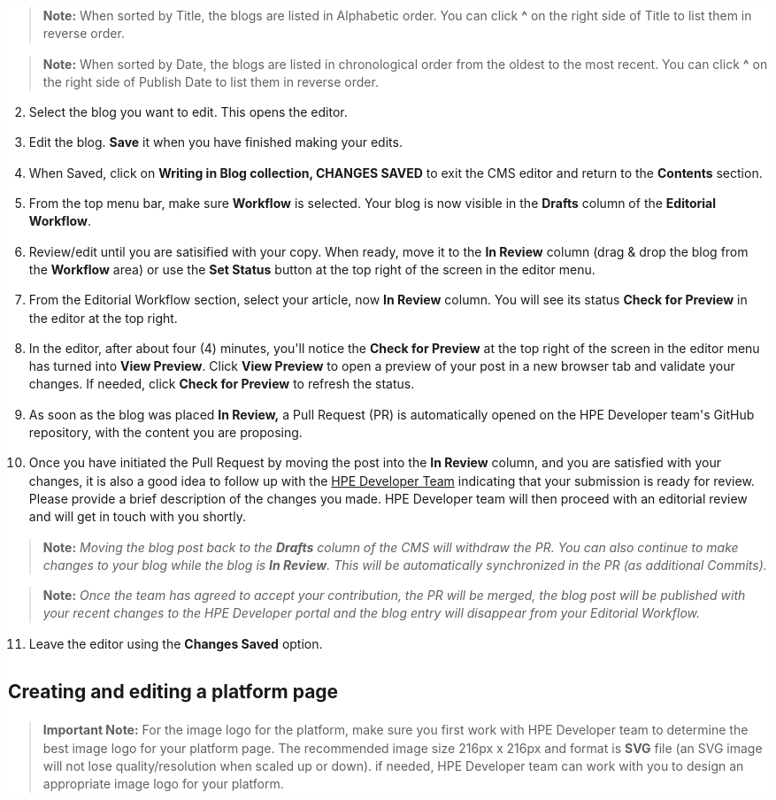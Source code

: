 >**Note:** When sorted by Title, the blogs are listed in Alphabetic order. You can click **^** on the right side of Title to list them in reverse order. 

>**Note:** When sorted by Date, the blogs are listed in chronological order from the oldest to the most recent. You can click **^** on the right side of Publish Date to list them in reverse order.

2.  Select the blog you want to edit. This opens the editor.

3. Edit the blog. **Save** it when you have finished making your edits.

4. When Saved, click on **Writing in Blog collection, CHANGES SAVED** to exit the CMS editor and return to the **Contents** section.

5. From the top menu bar, make sure **Workflow** is selected. Your blog is now visible in the **Drafts** column of the **Editorial Workflow**.

6. Review/edit until you are satisified with your copy. When ready, move it to the **In Review** column (drag & drop the
    blog from the **Workflow** area) or use the **Set Status** button at the top right of the screen in the editor menu.

7. From the Editorial Workflow section, select your article, now **In Review** column. You will see its status **Check for Preview** in the editor at the top right.

8. In the editor, after about four (4) minutes, you'll notice the **Check for Preview** at the top right of the screen in the editor menu has turned into **View Preview**. Click **View Preview** to open a preview of your post in a new browser tab and validate your changes. If needed, click **Check for Preview** to refresh the status. 

9. As soon as the blog was placed **In Review,** a Pull Request (PR) is automatically opened on the HPE Developer team's GitHub repository, with the content you are proposing.

10. Once you have initiated the Pull Request by moving the post into the **In Review** column, and you are satisfied with your changes, it is also a good idea to follow up with the [HPE Developer Team](mailto:hpedev@hpe.com?subject=Edition%20of%20blog%20contribution%20for%20HPE%20DEV) indicating that your submission is ready for review. Please provide a brief description of the changes you made. HPE Developer team will then proceed with an editorial review and will get in touch with you shortly.

>**Note:** *Moving the blog post back to the **Drafts** column of the CMS will withdraw the PR. You can also continue to make changes to your blog while the blog is **In Review**. This will be automatically synchronized in the PR (as additional Commits).*

>**Note:** *Once the team has agreed to accept your contribution, the PR will be merged, the blog post will be published with your recent changes to the HPE Developer portal and the blog entry will disappear from your Editorial Workflow.*

11. Leave the editor using the **Changes Saved** option.

## Creating and editing a platform page

>**Important Note:** For the image logo for the platform, make sure you first work with HPE Developer team to determine the best image logo for your platform page. The recommended image size 216px x 216px and format is **SVG** file (an SVG image will not lose quality/resolution when scaled up or down). if needed, HPE Developer team can work with you to design an appropriate image logo for your platform. 
